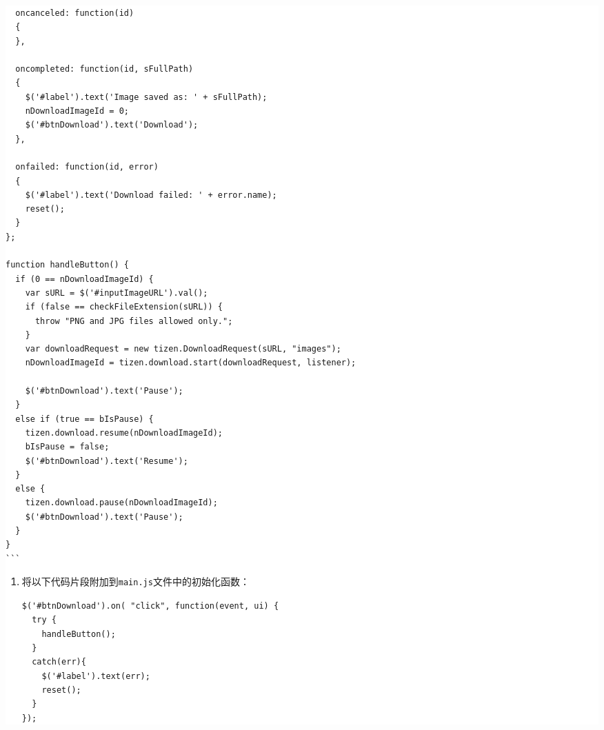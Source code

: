       oncanceled: function(id) 
      {
      },

      oncompleted: function(id, sFullPath) 
      {
        $('#label').text('Image saved as: ' + sFullPath);
        nDownloadImageId = 0;
        $('#btnDownload').text('Download');
      },

      onfailed: function(id, error) 
      {
        $('#label').text('Download failed: ' + error.name);
        reset();
      }
    };

    function handleButton() {
      if (0 == nDownloadImageId) {
        var sURL = $('#inputImageURL').val();
        if (false == checkFileExtension(sURL)) {
          throw "PNG and JPG files allowed only.";
        }
        var downloadRequest = new tizen.DownloadRequest(sURL, "images");
        nDownloadImageId = tizen.download.start(downloadRequest, listener);

        $('#btnDownload').text('Pause');
      }
      else if (true == bIsPause) {
        tizen.download.resume(nDownloadImageId);
        bIsPause = false;
        $('#btnDownload').text('Resume');
      }
      else {
        tizen.download.pause(nDownloadImageId);
        $('#btnDownload').text('Pause');
      }
    }
    ```

1.  将以下代码片段附加到`main.js`文件中的初始化函数：

    ```
    $('#btnDownload').on( "click", function(event, ui) {
      try {
        handleButton();
      }
      catch(err){
        $('#label').text(err);
        reset();
      }
    });
    ```
